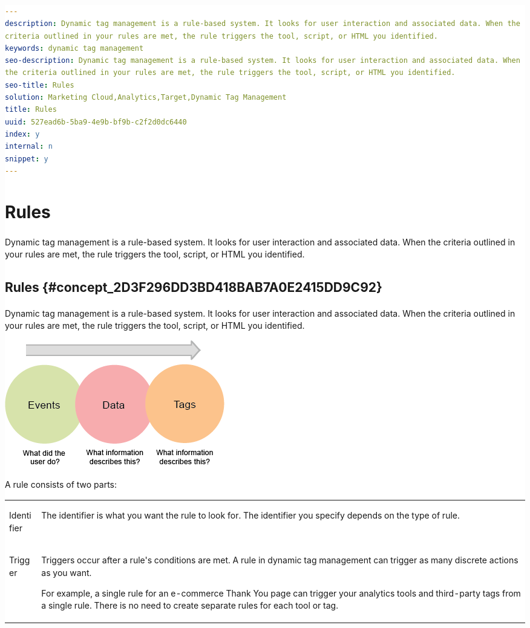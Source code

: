 ```yaml
---
description: Dynamic tag management is a rule-based system. It looks for user interaction and associated data. When the criteria outlined in your rules are met, the rule triggers the tool, script, or HTML you identified.
keywords: dynamic tag management
seo-description: Dynamic tag management is a rule-based system. It looks for user interaction and associated data. When the criteria outlined in your rules are met, the rule triggers the tool, script, or HTML you identified.
seo-title: Rules
solution: Marketing Cloud,Analytics,Target,Dynamic Tag Management
title: Rules
uuid: 527ead6b-5ba9-4e9b-bf9b-c2f2d0dc6440
index: y
internal: n
snippet: y
---
```


# Rules

Dynamic tag management is a rule-based system. It looks for user interaction and associated data. When the criteria outlined in your rules are met, the rule triggers the tool, script, or HTML you identified.

## Rules {#concept_2D3F296DD3BD418BAB7A0E2415DD9C92}

Dynamic tag management is a rule-based system. It looks for user interaction and associated data. When the criteria outlined in your rules are met, the rule triggers the tool, script, or HTML you identified. 

![](assets/rules.png)

A rule consists of two parts: 

<table id="table_2208F337243A4105961C71F7506A079A"> 
 <tbody> 
  <tr> 
   <td colname="col1"> <p>Identifier </p> </td> 
   <td colname="col2"> <p>The identifier is what you want the rule to look for. The identifier you specify depends on the type of rule. </p> </td> 
  </tr> 
  <tr> 
   <td colname="col1"> <p>Trigger </p> </td> 
   <td colname="col2"> <p>Triggers occur after a rule's conditions are met. A rule in dynamic tag management can trigger as many discrete actions as you want. </p> <p>For example, a single rule for an e-commerce Thank You page can trigger your analytics tools and third-party tags from a single rule. There is no need to create separate rules for each tool or tag. </p> </td> 
  </tr> 
 </tbody> 
</table>
